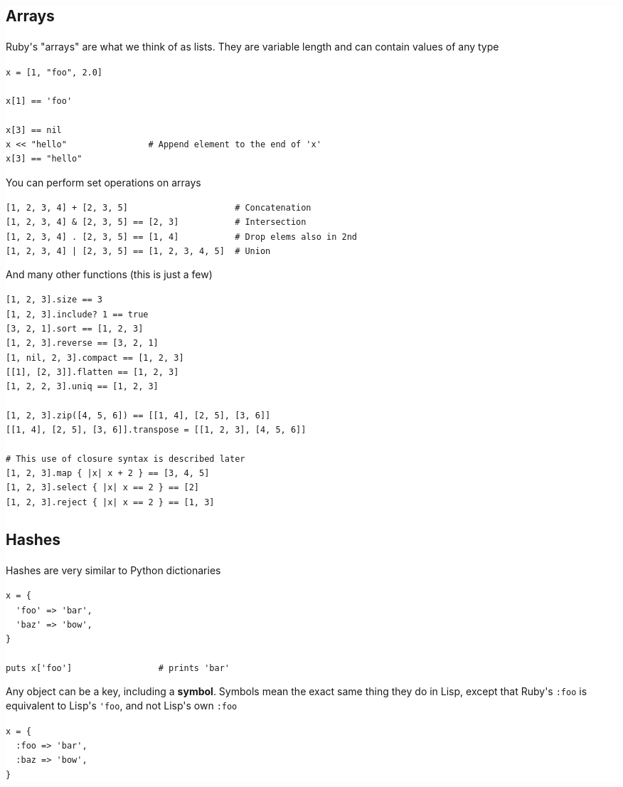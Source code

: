 ## Arrays

Ruby's "arrays" are what we think of as lists.  They are variable length and
can contain values of any type

    x = [1, "foo", 2.0]
    
    x[1] == 'foo'

    x[3] == nil
    x << "hello"                # Append element to the end of 'x'
    x[3] == "hello"
    
You can perform set operations on arrays

    [1, 2, 3, 4] + [2, 3, 5]                     # Concatenation
    [1, 2, 3, 4] & [2, 3, 5] == [2, 3]           # Intersection
    [1, 2, 3, 4] . [2, 3, 5] == [1, 4]           # Drop elems also in 2nd
    [1, 2, 3, 4] | [2, 3, 5] == [1, 2, 3, 4, 5]  # Union

And many other functions (this is just a few)

    [1, 2, 3].size == 3
    [1, 2, 3].include? 1 == true
    [3, 2, 1].sort == [1, 2, 3]
    [1, 2, 3].reverse == [3, 2, 1]
    [1, nil, 2, 3].compact == [1, 2, 3]
    [[1], [2, 3]].flatten == [1, 2, 3]
    [1, 2, 2, 3].uniq == [1, 2, 3]

    [1, 2, 3].zip([4, 5, 6]) == [[1, 4], [2, 5], [3, 6]]
    [[1, 4], [2, 5], [3, 6]].transpose = [[1, 2, 3], [4, 5, 6]]
    
    # This use of closure syntax is described later
    [1, 2, 3].map { |x| x + 2 } == [3, 4, 5]
    [1, 2, 3].select { |x| x == 2 } == [2]
    [1, 2, 3].reject { |x| x == 2 } == [1, 3]

## Hashes

Hashes are very similar to Python dictionaries

    x = {
      'foo' => 'bar',
      'baz' => 'bow',
    }

    puts x['foo']                 # prints 'bar'
    
Any object can be a key, including a **symbol**.  Symbols mean the exact same
thing they do in Lisp, except that Ruby's `:foo` is equivalent to Lisp's
`'foo`, and not Lisp's own `:foo`

    x = {
      :foo => 'bar',
      :baz => 'bow',
    }
